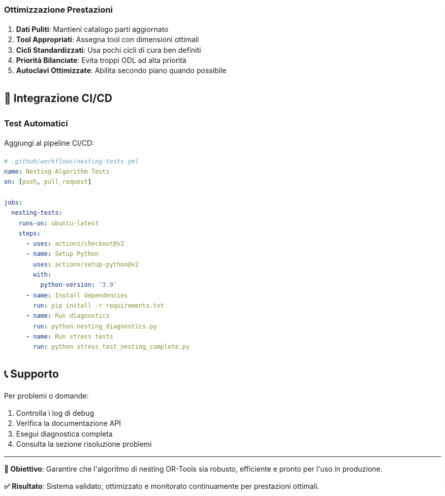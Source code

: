 ### Ottimizzazione Prestazioni

1. **Dati Puliti**: Mantieni catalogo parti aggiornato
2. **Tool Appropriati**: Assegna tool con dimensioni ottimali
3. **Cicli Standardizzati**: Usa pochi cicli di cura ben definiti
4. **Priorità Bilanciate**: Evita troppi ODL ad alta priorità
5. **Autoclavi Ottimizzate**: Abilita secondo piano quando possibile

## 🔄 Integrazione CI/CD

### Test Automatici

Aggiungi al pipeline CI/CD:

```yaml
# .github/workflows/nesting-tests.yml
name: Nesting Algorithm Tests
on: [push, pull_request]

jobs:
  nesting-tests:
    runs-on: ubuntu-latest
    steps:
      - uses: actions/checkout@v2
      - name: Setup Python
        uses: actions/setup-python@v2
        with:
          python-version: '3.9'
      - name: Install dependencies
        run: pip install -r requirements.txt
      - name: Run diagnostics
        run: python nesting_diagnostics.py
      - name: Run stress tests
        run: python stress_test_nesting_complete.py
```

## 📞 Supporto

Per problemi o domande:

1. Controlla i log di debug
2. Verifica la documentazione API
3. Esegui diagnostica completa
4. Consulta la sezione risoluzione problemi

---

**🎯 Obiettivo**: Garantire che l'algoritmo di nesting OR-Tools sia robusto, efficiente e pronto per l'uso in produzione.

**✅ Risultato**: Sistema validato, ottimizzato e monitorato continuamente per prestazioni ottimali. 